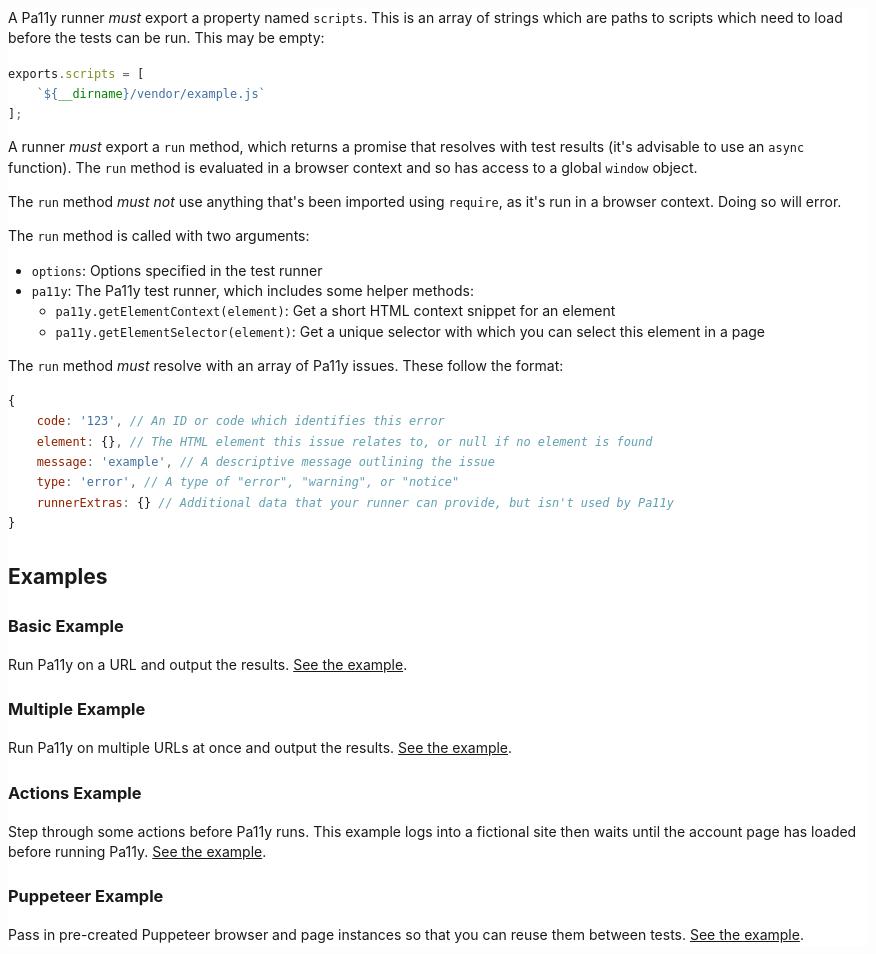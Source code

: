 A Pa11y runner _must_ export a property named `scripts`. This is an array of strings which are paths to scripts which need to load before the tests can be run. This may be empty:

```js
exports.scripts = [
    `${__dirname}/vendor/example.js`
];
```

A runner _must_ export a `run` method, which returns a promise that resolves with test results (it's advisable to use an `async` function). The `run` method is evaluated in a browser context and so has access to a global `window` object.

The `run` method _must not_ use anything that's been imported using `require`, as it's run in a browser context. Doing so will error.

The `run` method is called with two arguments:

* `options`: Options specified in the test runner
* `pa11y`: The Pa11y test runner, which includes some helper methods:
  * `pa11y.getElementContext(element)`: Get a short HTML context snippet for an element
  * `pa11y.getElementSelector(element)`: Get a unique selector with which you can select this element in a page

The `run` method _must_ resolve with an array of Pa11y issues. These follow the format:

```js
{
    code: '123', // An ID or code which identifies this error
    element: {}, // The HTML element this issue relates to, or null if no element is found
    message: 'example', // A descriptive message outlining the issue
    type: 'error', // A type of "error", "warning", or "notice"
    runnerExtras: {} // Additional data that your runner can provide, but isn't used by Pa11y
}
```

## Examples

### Basic Example

Run Pa11y on a URL and output the results. [See the example](example/basic/index.js).

### Multiple Example

Run Pa11y on multiple URLs at once and output the results. [See the example](example/multiple/index.js).

### Actions Example

Step through some actions before Pa11y runs. This example logs into a fictional site then waits until the account page has loaded before running Pa11y. [See the example](example/actions/index.js).

### Puppeteer Example

Pass in pre-created Puppeteer browser and page instances so that you can reuse them between tests. [See the example](example/puppeteer/index.js).
